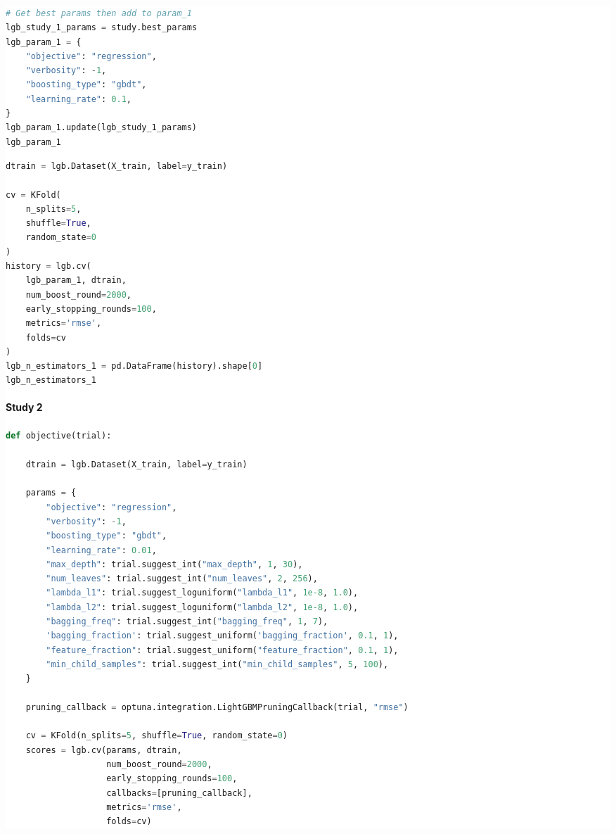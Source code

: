 ```python colab={"base_uri": "https://localhost:8080/"} id="w-RaxMEsMZgS" outputId="f869abbb-0939-4121-cc46-f7e62aa47881"
# Get best params then add to param_1
lgb_study_1_params = study.best_params
lgb_param_1 = {
    "objective": "regression",
    "verbosity": -1,
    "boosting_type": "gbdt",
    "learning_rate": 0.1,
}
lgb_param_1.update(lgb_study_1_params)
lgb_param_1
```

```python colab={"base_uri": "https://localhost:8080/"} id="kY2PHvvqMZgW" outputId="1d02486f-cc45-4228-e427-6aa904d16e13"
dtrain = lgb.Dataset(X_train, label=y_train)

cv = KFold(
    n_splits=5, 
    shuffle=True, 
    random_state=0
)
history = lgb.cv(
    lgb_param_1, dtrain, 
    num_boost_round=2000,
    early_stopping_rounds=100,
    metrics='rmse', 
    folds=cv
)
lgb_n_estimators_1 = pd.DataFrame(history).shape[0]
lgb_n_estimators_1
```


#### Study 2


```python colab={"base_uri": "https://localhost:8080/"} id="5ofs6sGjMZgb" outputId="b5de9e48-8a13-4150-ee0f-4265b20f3433"
def objective(trial):

    dtrain = lgb.Dataset(X_train, label=y_train)

    params = {
        "objective": "regression",
        "verbosity": -1,
        "boosting_type": "gbdt",
        "learning_rate": 0.01,
        "max_depth": trial.suggest_int("max_depth", 1, 30),
        "num_leaves": trial.suggest_int("num_leaves", 2, 256),
        "lambda_l1": trial.suggest_loguniform("lambda_l1", 1e-8, 1.0),
        "lambda_l2": trial.suggest_loguniform("lambda_l2", 1e-8, 1.0),
        "bagging_freq": trial.suggest_int("bagging_freq", 1, 7),
        'bagging_fraction': trial.suggest_uniform('bagging_fraction', 0.1, 1),
        "feature_fraction": trial.suggest_uniform("feature_fraction", 0.1, 1),
        "min_child_samples": trial.suggest_int("min_child_samples", 5, 100),
    }

    pruning_callback = optuna.integration.LightGBMPruningCallback(trial, "rmse")

    cv = KFold(n_splits=5, shuffle=True, random_state=0)
    scores = lgb.cv(params, dtrain, 
                    num_boost_round=2000, 
                    early_stopping_rounds=100,
                    callbacks=[pruning_callback],
                    metrics='rmse', 
                    folds=cv)

```